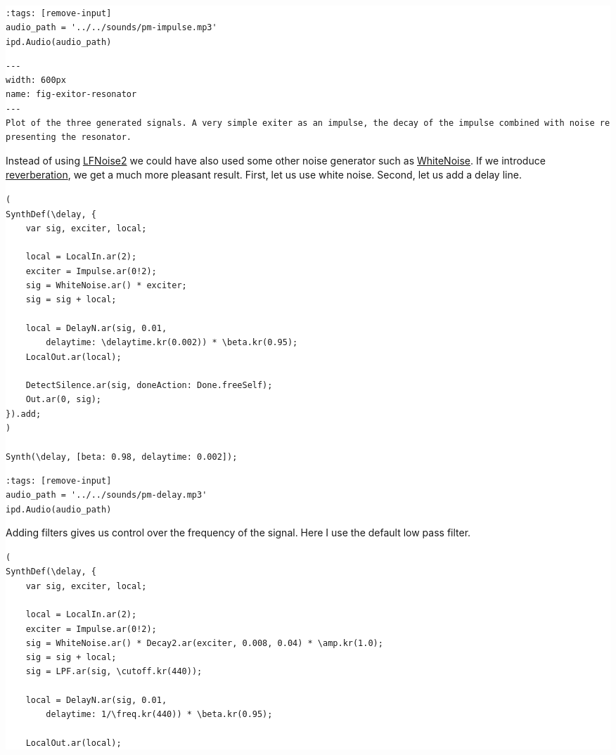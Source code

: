 ```{code-cell} python3
:tags: [remove-input]
audio_path = '../../sounds/pm-impulse.mp3'
ipd.Audio(audio_path)
```

```{figure} ../../figs/sounddesign/physical-modeling/exitor-resonator-1.png
---
width: 600px
name: fig-exitor-resonator
---
Plot of the three generated signals. A very simple exiter as an impulse, the decay of the impulse combined with noise representing the resonator.
```

Instead of using [LFNoise2](https://doc.sccode.org/Classes/LFNoise2.html) we could have also used some other noise generator such as [WhiteNoise](https://doc.sccode.org/Classes/WhiteNoise.html).
If we introduce [reverberation](sec-reverb), we get a much more pleasant result.
First, let us use white noise.
Second, let us add a delay line.

```isc
(
SynthDef(\delay, {
    var sig, exciter, local;

    local = LocalIn.ar(2);
    exciter = Impulse.ar(0!2);
    sig = WhiteNoise.ar() * exciter;
    sig = sig + local;

    local = DelayN.ar(sig, 0.01,
        delaytime: \delaytime.kr(0.002)) * \beta.kr(0.95);
    LocalOut.ar(local);

    DetectSilence.ar(sig, doneAction: Done.freeSelf);
    Out.ar(0, sig);
}).add;
)

Synth(\delay, [beta: 0.98, delaytime: 0.002]);
```

```{code-cell} python3
:tags: [remove-input]
audio_path = '../../sounds/pm-delay.mp3'
ipd.Audio(audio_path)
```

Adding filters gives us control over the frequency of the signal.
Here I use the default low pass filter.

```isc
(
SynthDef(\delay, {
    var sig, exciter, local;

    local = LocalIn.ar(2);
    exciter = Impulse.ar(0!2);
    sig = WhiteNoise.ar() * Decay2.ar(exciter, 0.008, 0.04) * \amp.kr(1.0);
    sig = sig + local;
    sig = LPF.ar(sig, \cutoff.kr(440));

    local = DelayN.ar(sig, 0.01,
        delaytime: 1/\freq.kr(440)) * \beta.kr(0.95);

    LocalOut.ar(local);

```